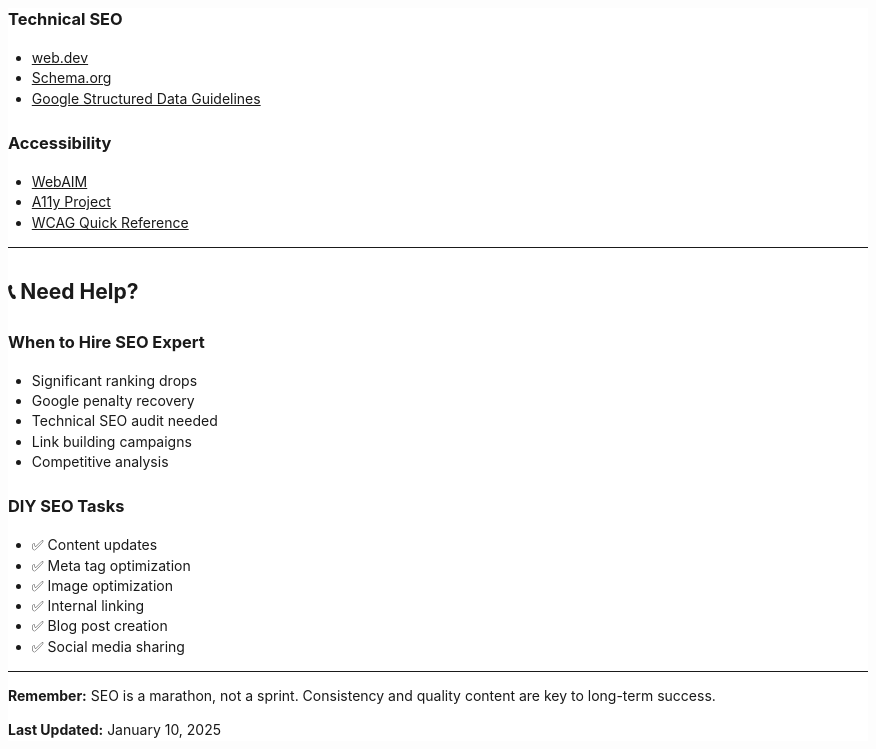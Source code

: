 ### Technical SEO
- [web.dev](https://web.dev/)
- [Schema.org](https://schema.org/)
- [Google Structured Data Guidelines](https://developers.google.com/search/docs/appearance/structured-data)

### Accessibility
- [WebAIM](https://webaim.org/)
- [A11y Project](https://www.a11yproject.com/)
- [WCAG Quick Reference](https://www.w3.org/WAI/WCAG21/quickref/)

---

## 📞 Need Help?

### When to Hire SEO Expert
- Significant ranking drops
- Google penalty recovery
- Technical SEO audit needed
- Link building campaigns
- Competitive analysis

### DIY SEO Tasks
- ✅ Content updates
- ✅ Meta tag optimization
- ✅ Image optimization
- ✅ Internal linking
- ✅ Blog post creation
- ✅ Social media sharing

---

**Remember:** SEO is a marathon, not a sprint. Consistency and quality content are key to long-term success.

**Last Updated:** January 10, 2025

